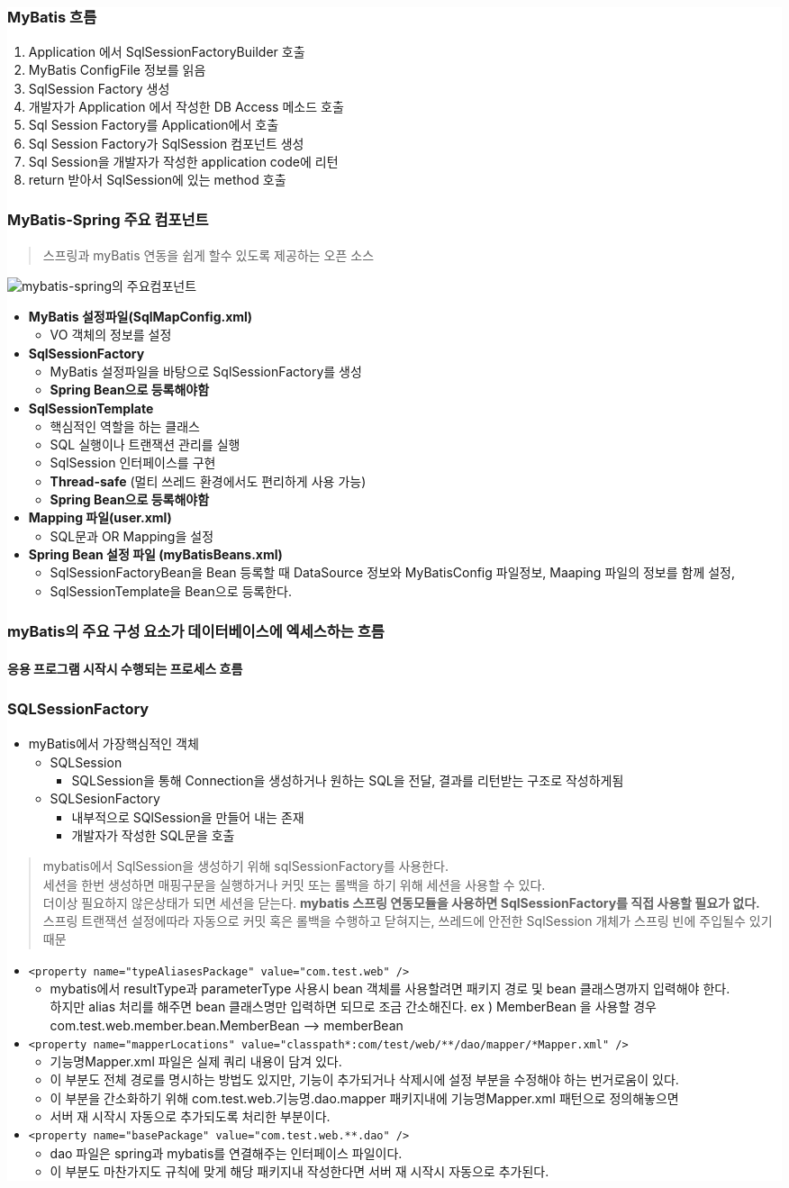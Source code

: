 ### MyBatis 흐름
1. Application 에서 SqlSessionFactoryBuilder 호출
2. MyBatis ConfigFile 정보를 읽음
3. SqlSession Factory 생성
4. 개발자가 Application 에서 작성한 DB Access 메소드 호출
5. Sql Session Factory를  Application에서 호출
6. Sql Session Factory가 SqlSession 컴포넌트 생성
7. Sql Session을 개발자가 작성한 application code에 리턴
8. return 받아서 SqlSession에 있는 method 호출

### MyBatis-Spring 주요 컴포넌트
> 스프링과 myBatis 연동을 쉽게 할수 있도록 제공하는 오픈 소스

![mybatis-spring의 주요컴포넌트](https://user-images.githubusercontent.com/60641307/83388624-b7a6d580-a429-11ea-8a03-9d56a1ef92af.png)

- **MyBatis 설정파일(SqlMapConfig.xml)**
    - VO 객체의 정보를 설정
- **SqlSessionFactory**
    - MyBatis 설정파일을 바탕으로 SqlSessionFactory를 생성
    - **Spring Bean으로 등록해야함**
- **SqlSessionTemplate**
    - 핵심적인 역할을 하는 클래스
    - SQL 실행이나 트랜잭션 관리를 실행
    - SqlSession 인터페이스를 구현
    - **Thread-safe** (멀티 쓰레드 환경에서도 편리하게 사용 가능)
    - **Spring Bean으로 등록해야함**
- **Mapping 파일(user.xml)**
    - SQL문과 OR Mapping을 설정
- **Spring Bean 설정 파일 (myBatisBeans.xml)**
    - SqlSessionFactoryBean을 Bean 등록할 때 DataSource 정보와 MyBatisConfig 파일정보, Maaping 파일의 정보를 함께 설정, 
    - SqlSessionTemplate을 Bean으로 등록한다.



### myBatis의 주요 구성 요소가 데이터베이스에 엑세스하는 흐름



#### 응용 프로그램 시작시 수행되는 프로세스 흐름
### SQLSessionFactory
- myBatis에서 가장핵심적인 객체 
    - SQLSession
        - SQLSession을 통해 Connection을 생성하거나 원하는 SQL을 전달, 결과를 리턴받는 구조로 작성하게됨  
    - SQLSesionFactory
        - 내부적으로 SQlSession을 만들어 내는 존재
        - 개발자가 작성한 SQL문을 호출

>mybatis에서 SqlSession을 생성하기 위해 sqlSessionFactory를 사용한다. <br>세션을 한번 생성하면 매핑구문을 실행하거나 커밋 또는 롤백을 하기 위해 세션을 사용할 수 있다.<br>더이상 필요하지 않은상태가 되면 세션을 닫는다. **mybatis 스프링 연동모듈을 사용하면 SqlSessionFactory를 직접 사용할 필요가 없다.** <br>스프링 트랜잭션 설정에따라 자동으로 커밋 혹은 롤백을 수행하고 닫혀지는, 쓰레드에 안전한 SqlSession 개체가 스프링 빈에 주입될수 있기때문

- ```<property name="typeAliasesPackage" value="com.test.web" />```
    - mybatis에서 resultType과 parameterType 사용시 bean 객체를 사용할려면 패키지 경로 및 bean 클래스명까지 입력해야 한다.<br>하지만 alias 처리를 해주면 bean 클래스명만 입력하면 되므로 조금 간소해진다.
ex ) MemberBean 을 사용할 경우 com.test.web.member.bean.MemberBean --> memberBean
- ```<property name="mapperLocations" value="classpath*:com/test/web/**/dao/mapper/*Mapper.xml" />```
    - 기능명Mapper.xml 파일은 실제 쿼리 내용이 담겨 있다.
    - 이 부분도 전체 경로를 명시하는 방법도 있지만, 기능이 추가되거나 삭제시에 설정 부분을 수정해야 하는 번거로움이 있다.
    - 이 부분을 간소화하기 위해 com.test.web.기능명.dao.mapper 패키지내에 기능명Mapper.xml 패턴으로 정의해놓으면
    - 서버 재 시작시 자동으로 추가되도록 처리한 부분이다.
- ```<property name="basePackage" value="com.test.web.**.dao" />```
    - dao 파일은 spring과 mybatis를 연결해주는 인터페이스 파일이다.
    - 이 부분도 마찬가지도 규칙에 맞게 해당 패키지내 작성한다면 서버 재 시작시 자동으로 추가된다.
